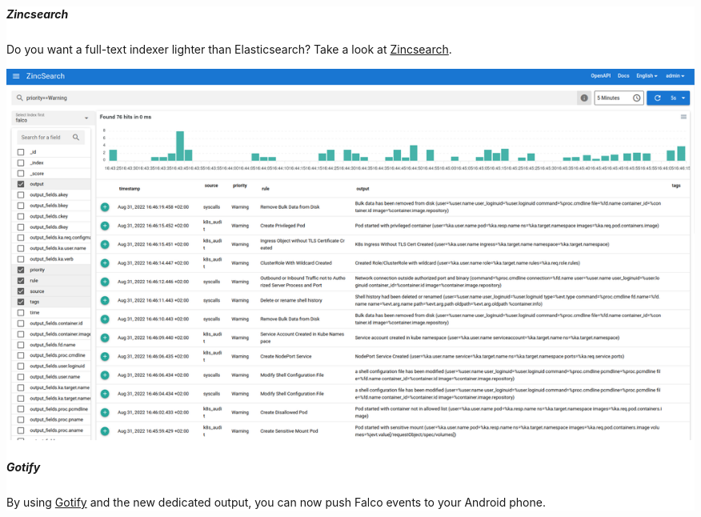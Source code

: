 ##### Zincsearch

Do you want a full-text indexer lighter than Elasticsearch? Take a look at [Zincsearch](https://zincsearch.com/).

![](images/falcosidekick-zincsearch.png)

##### Gotify

By using [Gotify](https://gotify.net) and the new dedicated output, you can now push Falco events to your Android phone.
